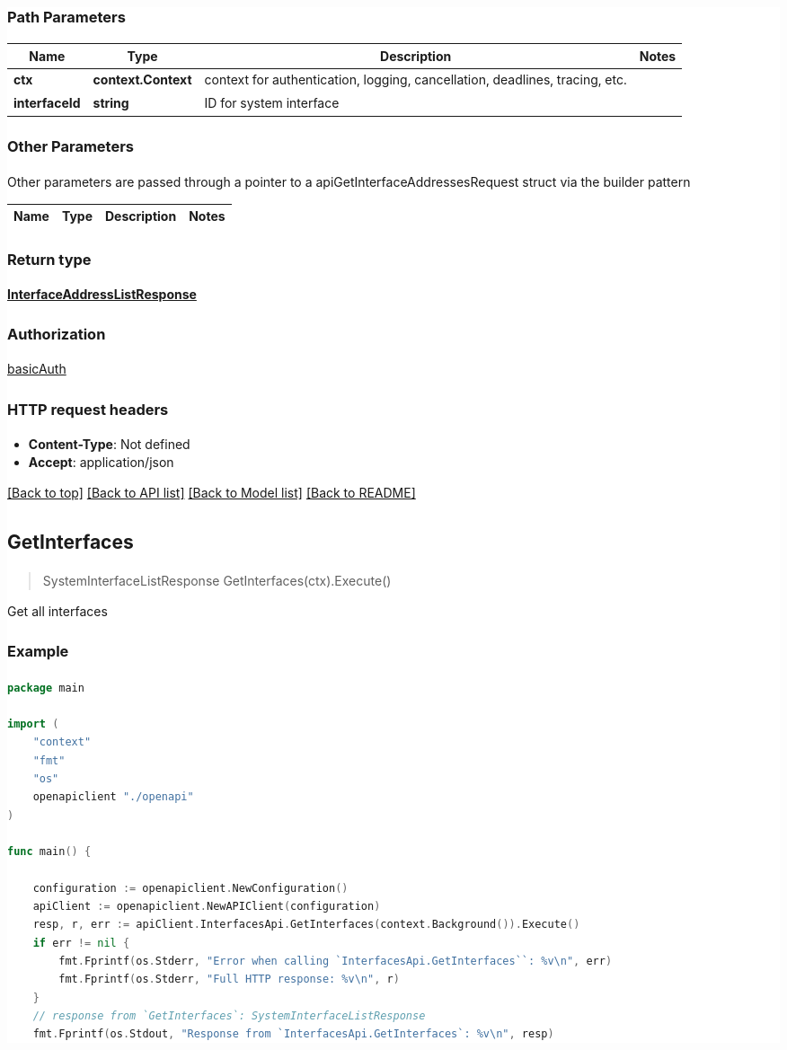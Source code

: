 ### Path Parameters


Name | Type | Description  | Notes
------------- | ------------- | ------------- | -------------
**ctx** | **context.Context** | context for authentication, logging, cancellation, deadlines, tracing, etc.
**interfaceId** | **string** | ID for system interface | 

### Other Parameters

Other parameters are passed through a pointer to a apiGetInterfaceAddressesRequest struct via the builder pattern


Name | Type | Description  | Notes
------------- | ------------- | ------------- | -------------


### Return type

[**InterfaceAddressListResponse**](InterfaceAddressListResponse.md)

### Authorization

[basicAuth](../README.md#basicAuth)

### HTTP request headers

- **Content-Type**: Not defined
- **Accept**: application/json

[[Back to top]](#) [[Back to API list]](../README.md#documentation-for-api-endpoints)
[[Back to Model list]](../README.md#documentation-for-models)
[[Back to README]](../README.md)


## GetInterfaces

> SystemInterfaceListResponse GetInterfaces(ctx).Execute()

Get all interfaces



### Example

```go
package main

import (
    "context"
    "fmt"
    "os"
    openapiclient "./openapi"
)

func main() {

    configuration := openapiclient.NewConfiguration()
    apiClient := openapiclient.NewAPIClient(configuration)
    resp, r, err := apiClient.InterfacesApi.GetInterfaces(context.Background()).Execute()
    if err != nil {
        fmt.Fprintf(os.Stderr, "Error when calling `InterfacesApi.GetInterfaces``: %v\n", err)
        fmt.Fprintf(os.Stderr, "Full HTTP response: %v\n", r)
    }
    // response from `GetInterfaces`: SystemInterfaceListResponse
    fmt.Fprintf(os.Stdout, "Response from `InterfacesApi.GetInterfaces`: %v\n", resp)
```
